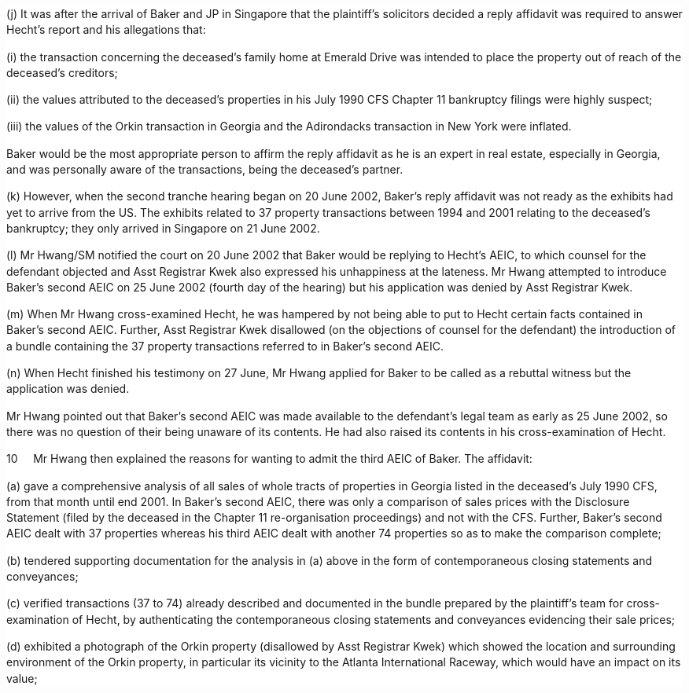  (j) It was after the arrival of Baker and JP in Singapore that the plaintiff’s solicitors decided a reply affidavit was required to answer Hecht’s report and his allegations that: 

 (i) the transaction concerning the deceased’s family home at Emerald Drive was intended to place the property out of reach of the deceased’s creditors; 

 (ii) the values attributed to the deceased’s properties in his July 1990 CFS Chapter 11 bankruptcy filings were highly suspect; 

 (iii) the values of the Orkin transaction in Georgia and the Adirondacks transaction in New York were inflated. 

 Baker would be the most appropriate person to affirm the reply affidavit as he is an expert in real estate, especially in Georgia, and was personally aware of the transactions, being the deceased’s partner. 

 (k) However, when the second tranche hearing began on 20 June 2002, Baker’s reply affidavit was not ready as the exhibits had yet to arrive from the US. The exhibits related to 37 property transactions between 1994 and 2001 relating to the deceased’s bankruptcy; they only arrived in Singapore on 21 June 2002. 

 (l) Mr Hwang/SM notified the court on 20 June 2002 that Baker would be replying to Hecht’s AEIC, to which counsel for the defendant objected and Asst Registrar Kwek also expressed his unhappiness at the lateness. Mr Hwang attempted to introduce Baker’s second AEIC on 25 June 2002 (fourth day of the hearing) but his application was denied by Asst Registrar Kwek. 

 (m) When Mr Hwang cross-examined Hecht, he was hampered by not being able to put to Hecht certain facts contained in Baker’s second AEIC. Further, Asst Registrar Kwek disallowed (on the objections of counsel for the defendant) the introduction of a bundle containing the 37 property transactions referred to in Baker’s second AEIC. 

 (n) When Hecht finished his testimony on 27 June, Mr Hwang applied for Baker to be called as a rebuttal witness but the application was denied. 

Mr Hwang pointed out that Baker’s second AEIC was made available to the defendant’s legal team as early as 25 June 2002, so there was no question of their being unaware of its contents. He had also raised its contents in his cross-examination of Hecht. 


10     Mr Hwang then explained the reasons for wanting to admit the third AEIC of Baker. The affidavit: 

 (a) gave a comprehensive analysis of all sales of whole tracts of properties in Georgia listed in the deceased’s July 1990 CFS, from that month until end 2001. In Baker’s second AEIC, there was only a comparison of sales prices with the Disclosure Statement (filed by the deceased in the Chapter 11 re-organisation proceedings) and not with the CFS. Further, Baker’s second AEIC dealt with 37 properties whereas his third AEIC dealt with another 74 properties so as to make the comparison complete; 

 (b) tendered supporting documentation for the analysis in (a) above in the form of contemporaneous closing statements and conveyances; 

 (c) verified transactions (37 to 74) already described and documented in the bundle prepared by the plaintiff’s team for cross-examination of Hecht, by authenticating the contemporaneous closing statements and conveyances evidencing their sale prices; 

 (d) exhibited a photograph of the Orkin property (disallowed by Asst Registrar Kwek) which showed the location and surrounding environment of the Orkin property, in particular its vicinity to the Atlanta International Raceway, which would have an impact on its value; 
